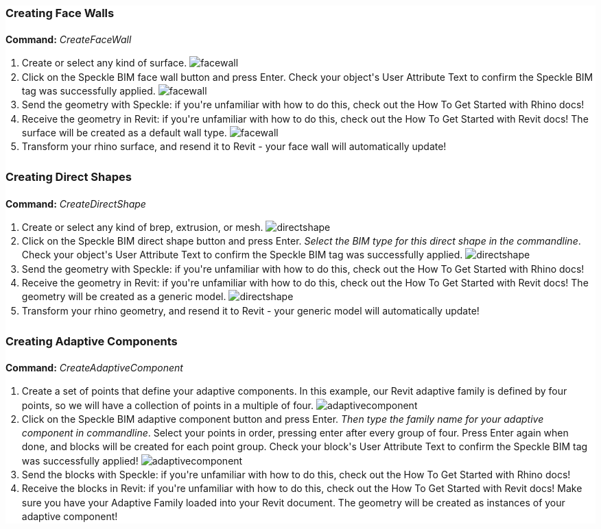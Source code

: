 
### Creating Face Walls

**Command:** *CreateFaceWall* 

1. Create or select any kind of surface.
![facewall](./img-rhino/BIM/facewall_1.gif)
2. Click on the Speckle BIM face wall button and press Enter. Check your object's User Attribute Text to confirm the Speckle BIM tag was successfully applied.
![facewall](./img-rhino/BIM/facewall_2.gif)
3. Send the geometry with Speckle: if you're unfamiliar with how to do this, check out the How To Get Started with Rhino docs!
4. Receive the geometry in Revit: if you're unfamiliar with how to do this, check out the How To Get Started with Revit docs! The surface will be created as a default wall type.
![facewall](./img-rhino/BIM/facewall_3.gif)
5. Transform your rhino surface, and resend it to Revit - your face wall will automatically update!

### Creating Direct Shapes

**Command:** *CreateDirectShape* 

1. Create or select any kind of brep, extrusion, or mesh.
![directshape](./img-rhino/BIM/directshape_1.gif)
2. Click on the Speckle BIM direct shape button and press Enter. *Select the BIM type for this direct shape in the commandline*. Check your object's User Attribute Text to confirm the Speckle BIM tag was successfully applied.
![directshape](./img-rhino/BIM/directshape_2.gif)
3. Send the geometry with Speckle: if you're unfamiliar with how to do this, check out the How To Get Started with Rhino docs!
4. Receive the geometry in Revit: if you're unfamiliar with how to do this, check out the How To Get Started with Revit docs! The geometry will be created as a generic model.
![directshape](./img-rhino/BIM/directshape_3.gif)
5. Transform your rhino geometry, and resend it to Revit - your generic model will automatically update!

### Creating Adaptive Components

**Command:** *CreateAdaptiveComponent* 

1. Create a set of points that define your adaptive components. In this example, our Revit adaptive family is defined by four points, so we will have a collection of points in a multiple of four.
![adaptivecomponent](./img-rhino/BIM/adaptive_1.gif)
2. Click on the Speckle BIM adaptive component button and press Enter. *Then type the family name for your adaptive component in commandline*. Select your points in order, pressing enter after every group of four. Press Enter again when done, and blocks will be created for each point group. Check your block's User Attribute Text to confirm the Speckle BIM tag was successfully applied!
![adaptivecomponent](./img-rhino/BIM/adaptive_2.gif)
3. Send the blocks with Speckle: if you're unfamiliar with how to do this, check out the How To Get Started with Rhino docs!
4. Receive the blocks in Revit: if you're unfamiliar with how to do this, check out the How To Get Started with Revit docs! Make sure you have your Adaptive Family loaded into your Revit document. The geometry will be created as instances of your adaptive component!
